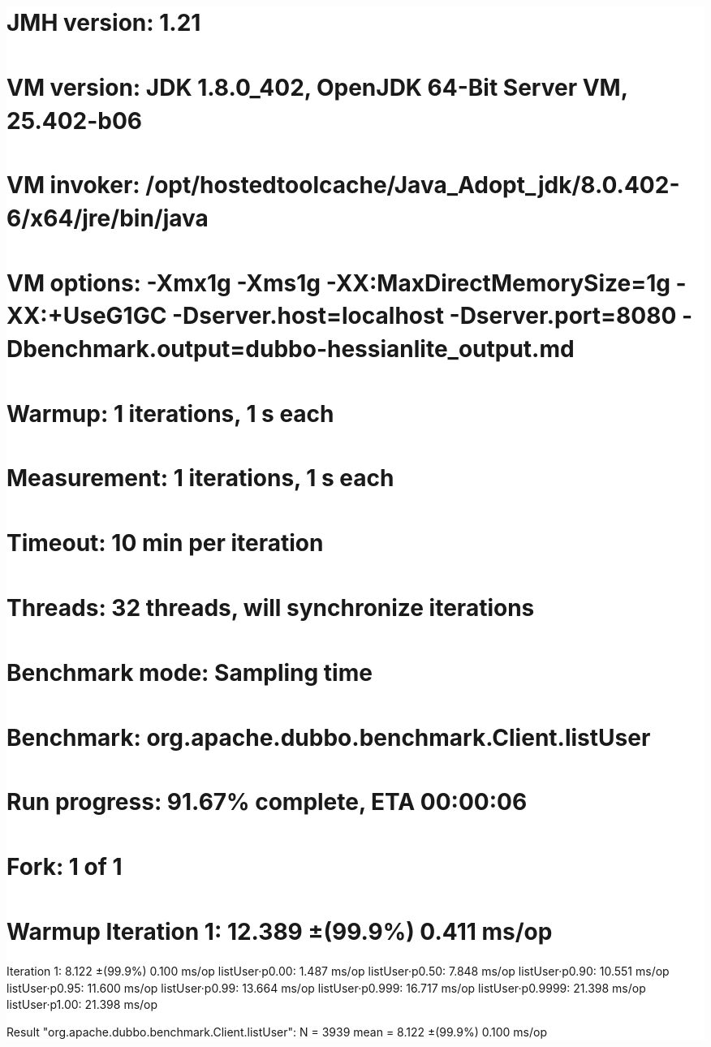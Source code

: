 
# JMH version: 1.21
# VM version: JDK 1.8.0_402, OpenJDK 64-Bit Server VM, 25.402-b06
# VM invoker: /opt/hostedtoolcache/Java_Adopt_jdk/8.0.402-6/x64/jre/bin/java
# VM options: -Xmx1g -Xms1g -XX:MaxDirectMemorySize=1g -XX:+UseG1GC -Dserver.host=localhost -Dserver.port=8080 -Dbenchmark.output=dubbo-hessianlite_output.md
# Warmup: 1 iterations, 1 s each
# Measurement: 1 iterations, 1 s each
# Timeout: 10 min per iteration
# Threads: 32 threads, will synchronize iterations
# Benchmark mode: Sampling time
# Benchmark: org.apache.dubbo.benchmark.Client.listUser

# Run progress: 91.67% complete, ETA 00:00:06
# Fork: 1 of 1
# Warmup Iteration   1: 12.389 ±(99.9%) 0.411 ms/op
Iteration   1: 8.122 ±(99.9%) 0.100 ms/op
                 listUser·p0.00:   1.487 ms/op
                 listUser·p0.50:   7.848 ms/op
                 listUser·p0.90:   10.551 ms/op
                 listUser·p0.95:   11.600 ms/op
                 listUser·p0.99:   13.664 ms/op
                 listUser·p0.999:  16.717 ms/op
                 listUser·p0.9999: 21.398 ms/op
                 listUser·p1.00:   21.398 ms/op



Result "org.apache.dubbo.benchmark.Client.listUser":
  N = 3939
  mean =      8.122 ±(99.9%) 0.100 ms/op
